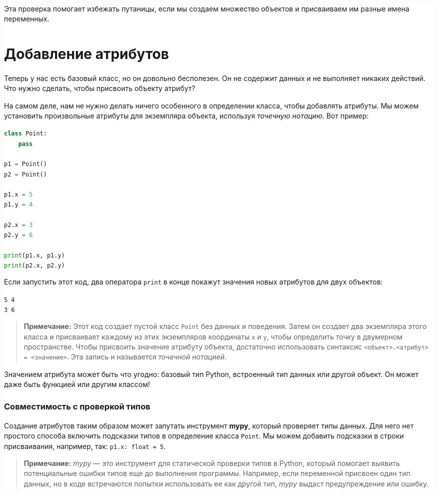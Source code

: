 Эта проверка помогает избежать путаницы, если мы создаем множество объектов и присваиваем им разные имена переменных.


# Добавление атрибутов

Теперь у нас есть базовый класс, но он довольно бесполезен. Он не содержит данных и не выполняет никаких действий. Что нужно сделать, чтобы присвоить объекту атрибут?

На самом деле, нам не нужно делать ничего особенного в определении класса, чтобы добавлять атрибуты. Мы можем установить произвольные атрибуты для экземпляра объекта, используя *точечную нотацию*. Вот пример:

```python
class Point:
    pass

p1 = Point()
p2 = Point()

p1.x = 5
p1.y = 4

p2.x = 3
p2.y = 6

print(p1.x, p1.y)
print(p2.x, p2.y)
```

Если запустить этот код, два оператора `print` в конце покажут значения новых атрибутов для двух объектов:

```
5 4
3 6
```

> **Примечание:** Этот код создает пустой класс `Point` без данных и поведения. Затем он создает два экземпляра этого класса и присваивает каждому из этих экземпляров координаты `x` и `y`, чтобы определить точку в двумерном пространстве. Чтобы присвоить значение атрибуту объекта, достаточно использовать синтаксис `<объект>.<атрибут> = <значение>`. Эта запись и называется *точечной нотацией*.

Значением атрибута может быть что угодно: базовый тип Python, встроенный тип данных или другой объект. Он может даже быть функцией или другим классом!

### Совместимость с проверкой типов

Создание атрибутов таким образом может запутать инструмент **mypy**, который проверяет типы данных. Для него нет простого способа включить подсказки типов в определение класса `Point`. Мы можем добавить подсказки в строки присваивания, например, так: `p1.x: float = 5`.

> **Примечание:** *mypy* — это инструмент для статической проверки типов в Python, который помогает выявить потенциальные ошибки типов еще до выполнения программы. Например, если переменной присвоен один тип данных, но в коде встречаются попытки использовать ее как другой тип, *mypy* выдаст предупреждение или ошибку.
